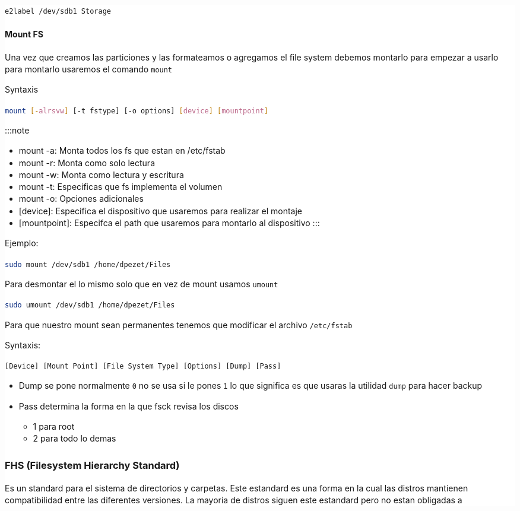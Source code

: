 ```bash
e2label /dev/sdb1 Storage
```

#### Mount FS

Una vez que creamos las particiones y las formateamos o agregamos
el file system debemos montarlo para empezar a usarlo para montarlo
usaremos el comando `mount`

Syntaxis

```bash
mount [-alrsvw] [-t fstype] [-o options] [device] [mountpoint]
```

:::note

- mount -a: Monta todos los fs que estan en /etc/fstab
- mount -r: Monta como solo lectura
- mount -w: Monta como lectura y escritura
- mount -t: Especificas que fs implementa el volumen
- mount -o: Opciones adicionales
- [device]: Especifica el dispositivo que usaremos para realizar el montaje
- [mountpoint]: Especifca el path que usaremos para montarlo al dispositivo
:::

Ejemplo:

```bash
sudo mount /dev/sdb1 /home/dpezet/Files
```

Para desmontar el lo mismo solo que en vez de mount usamos `umount`

```bash
sudo umount /dev/sdb1 /home/dpezet/Files
```

Para que nuestro mount sean permanentes tenemos que modificar el
archivo `/etc/fstab`

Syntaxis:

`[Device] [Mount Point] [File System Type] [Options] [Dump] [Pass]`

- Dump se pone normalmente `0` no se usa si le pones `1` lo que
significa es que usaras la utilidad `dump` para hacer backup

- Pass determina la forma en la que fsck revisa los discos
  - 1 para root
  - 2 para todo lo demas

### FHS (Filesystem Hierarchy Standard)

Es un standard para el sistema de directorios y carpetas. Este
estandard es una forma en la cual las distros mantienen
compatibilidad entre las diferentes versiones. La mayoria de
distros siguen este estandard pero no estan obligadas a
